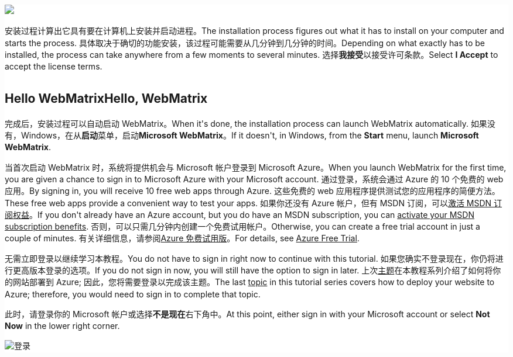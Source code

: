![](getting-started/_static/image6.png)

<span data-ttu-id="a2db9-209">安装过程计算出它具有要在计算机上安装并启动进程。</span><span class="sxs-lookup"><span data-stu-id="a2db9-209">The installation process figures out what it has to install on your computer and starts the process.</span></span> <span data-ttu-id="a2db9-210">具体取决于确切的功能安装，该过程可能需要从几分钟到几分钟的时间。</span><span class="sxs-lookup"><span data-stu-id="a2db9-210">Depending on what exactly has to be installed, the process can take anywhere from a few moments to several minutes.</span></span> <span data-ttu-id="a2db9-211">选择**我接受**以接受许可条款。</span><span class="sxs-lookup"><span data-stu-id="a2db9-211">Select **I Accept** to accept the license terms.</span></span>

## <a name="hello-webmatrix"></a><span data-ttu-id="a2db9-212">Hello WebMatrix</span><span class="sxs-lookup"><span data-stu-id="a2db9-212">Hello, WebMatrix</span></span>

<span data-ttu-id="a2db9-213">完成后，安装过程可以自动启动 WebMatrix。</span><span class="sxs-lookup"><span data-stu-id="a2db9-213">When it's done, the installation process can launch WebMatrix automatically.</span></span> <span data-ttu-id="a2db9-214">如果没有，Windows，在从**启动**菜单，启动**Microsoft WebMatrix**。</span><span class="sxs-lookup"><span data-stu-id="a2db9-214">If it doesn't, in Windows, from the **Start** menu, launch **Microsoft WebMatrix**.</span></span>

<span data-ttu-id="a2db9-215">当首次启动 WebMatrix 时，系统将提供机会与 Microsoft 帐户登录到 Microsoft Azure。</span><span class="sxs-lookup"><span data-stu-id="a2db9-215">When you launch WebMatrix for the first time, you are given a chance to sign in to Microsoft Azure with your Microsoft account.</span></span> <span data-ttu-id="a2db9-216">通过登录，系统会通过 Azure 的 10 个免费的 web 应用。</span><span class="sxs-lookup"><span data-stu-id="a2db9-216">By signing in, you will receive 10 free web apps through Azure.</span></span> <span data-ttu-id="a2db9-217">这些免费的 web 应用程序提供测试您的应用程序的简便方法。</span><span class="sxs-lookup"><span data-stu-id="a2db9-217">These free web apps provide a convenient way to test your apps.</span></span> <span data-ttu-id="a2db9-218">如果你还没有 Azure 帐户，但有 MSDN 订阅，可以[激活 MSDN 订阅权益](https://www.windowsazure.com/pricing/member-offers/msdn-benefits-details/?WT.mc_id=A443DD604)。</span><span class="sxs-lookup"><span data-stu-id="a2db9-218">If you don't already have an Azure account, but you do have an MSDN subscription, you can [activate your MSDN subscription benefits](https://www.windowsazure.com/pricing/member-offers/msdn-benefits-details/?WT.mc_id=A443DD604).</span></span> <span data-ttu-id="a2db9-219">否则，可以只需几分钟内创建一个免费试用帐户。</span><span class="sxs-lookup"><span data-stu-id="a2db9-219">Otherwise, you can create a free trial account in just a couple of minutes.</span></span> <span data-ttu-id="a2db9-220">有关详细信息，请参阅[Azure 免费试用版](https://azure.microsoft.com/free/?WT.mc_id=A443DD604)。</span><span class="sxs-lookup"><span data-stu-id="a2db9-220">For details, see [Azure Free Trial](https://azure.microsoft.com/free/?WT.mc_id=A443DD604).</span></span>

<span data-ttu-id="a2db9-221">无需立即登录以继续学习本教程。</span><span class="sxs-lookup"><span data-stu-id="a2db9-221">You do not have to sign in right now to continue with this tutorial.</span></span> <span data-ttu-id="a2db9-222">如果您确实不登录现在，你仍将进行更高版本登录的选项。</span><span class="sxs-lookup"><span data-stu-id="a2db9-222">If you do not sign in now, you will still have the option to sign in later.</span></span> <span data-ttu-id="a2db9-223">上次[主题](publishing.md)在本教程系列介绍了如何将你的网站部署到 Azure; 因此，您将需要登录以完成该主题。</span><span class="sxs-lookup"><span data-stu-id="a2db9-223">The last [topic](publishing.md) in this tutorial series covers how to deploy your website to Azure; therefore, you would need to sign in to complete that topic.</span></span>

<span data-ttu-id="a2db9-224">此时，请登录你的 Microsoft 帐户或选择**不是现在**右下角中。</span><span class="sxs-lookup"><span data-stu-id="a2db9-224">At this point, either sign in with your Microsoft account or select **Not Now** in the lower right corner.</span></span>

![登录](getting-started/_static/image7.png)
